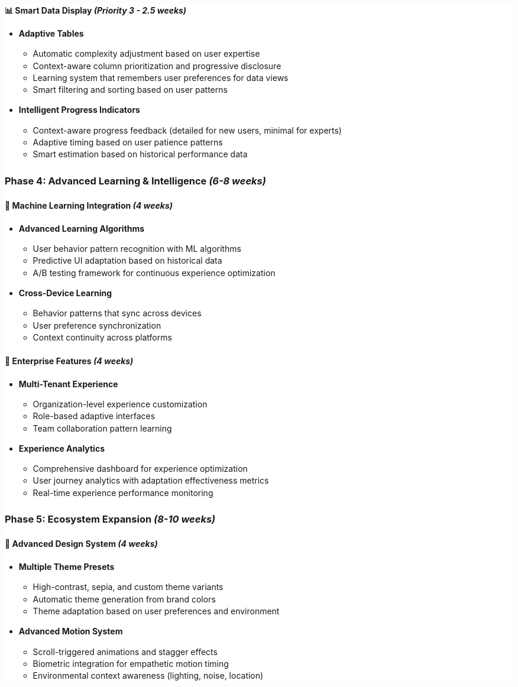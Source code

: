 #### **📊 Smart Data Display** _(Priority 3 - 2.5 weeks)_

- **Adaptive Tables**
  - Automatic complexity adjustment based on user expertise
  - Context-aware column prioritization and progressive disclosure
  - Learning system that remembers user preferences for data views
  - Smart filtering and sorting based on user patterns

- **Intelligent Progress Indicators**
  - Context-aware progress feedback (detailed for new users, minimal for experts)
  - Adaptive timing based on user patience patterns
  - Smart estimation based on historical performance data

### **Phase 4: Advanced Learning & Intelligence** _(6-8 weeks)_

#### **🤖 Machine Learning Integration** _(4 weeks)_

- **Advanced Learning Algorithms**
  - User behavior pattern recognition with ML algorithms
  - Predictive UI adaptation based on historical data
  - A/B testing framework for continuous experience optimization

- **Cross-Device Learning**
  - Behavior patterns that sync across devices
  - User preference synchronization
  - Context continuity across platforms

#### **🏢 Enterprise Features** _(4 weeks)_

- **Multi-Tenant Experience**
  - Organization-level experience customization
  - Role-based adaptive interfaces
  - Team collaboration pattern learning

- **Experience Analytics**
  - Comprehensive dashboard for experience optimization
  - User journey analytics with adaptation effectiveness metrics
  - Real-time experience performance monitoring

### **Phase 5: Ecosystem Expansion** _(8-10 weeks)_

#### **🎨 Advanced Design System** _(4 weeks)_

- **Multiple Theme Presets**
  - High-contrast, sepia, and custom theme variants
  - Automatic theme generation from brand colors
  - Theme adaptation based on user preferences and environment

- **Advanced Motion System**
  - Scroll-triggered animations and stagger effects
  - Biometric integration for empathetic motion timing
  - Environmental context awareness (lighting, noise, location)
